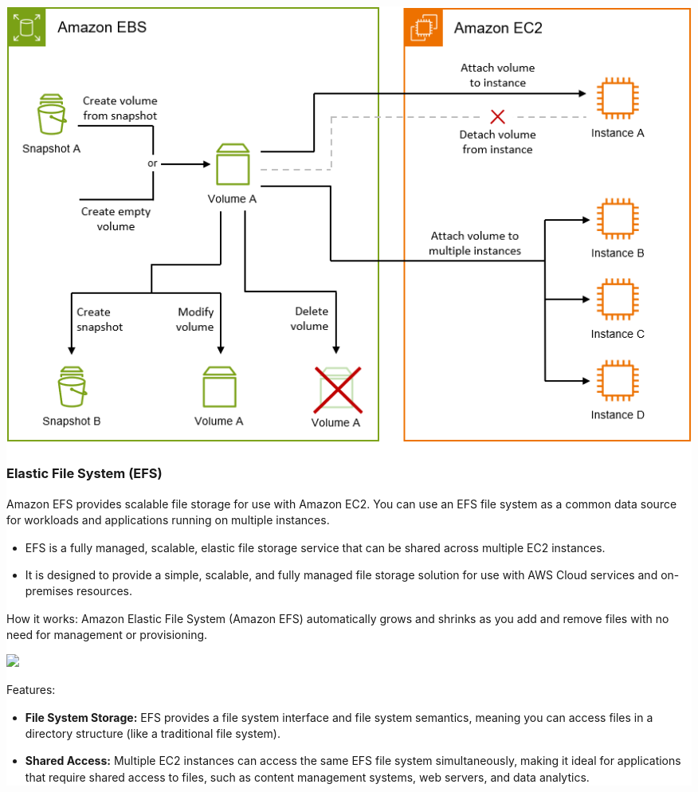 ![](/assets/img/backbone-of-aws/EBS/EBS-06.png)

### Elastic File System (EFS)

Amazon EFS provides scalable file storage for use with Amazon EC2. You can use an EFS file system as a common data source for workloads and applications running on multiple instances.

- EFS is a fully managed, scalable, elastic file storage service that can be shared across multiple EC2 instances.

- It is designed to provide a simple, scalable, and fully managed file storage solution for use with AWS Cloud services and on-premises resources.

How it works:
Amazon Elastic File System (Amazon EFS) automatically grows and shrinks as you add and remove files with no need for management or provisioning.

![](/assets/img/backbone-of-aws/EBS/EBS-07.png)

Features:

- **File System Storage:** EFS provides a file system interface and file system semantics, meaning you can access files in a directory structure (like a traditional file system).

- **Shared Access:** Multiple EC2 instances can access the same EFS file system simultaneously, making it ideal for applications that require shared access to files, such as content management systems, web servers, and data analytics.
